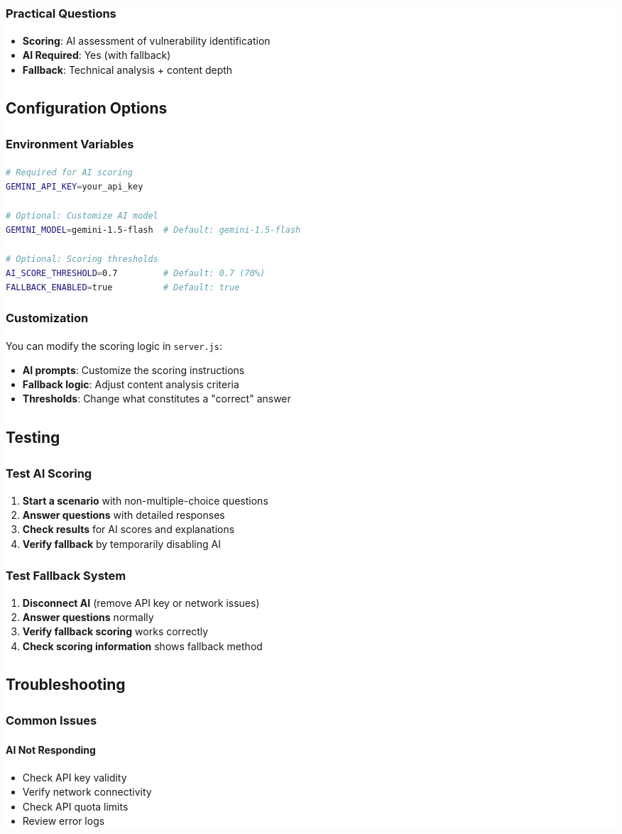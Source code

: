 ### Practical Questions
- **Scoring**: AI assessment of vulnerability identification
- **AI Required**: Yes (with fallback)
- **Fallback**: Technical analysis + content depth

## Configuration Options

### Environment Variables
```bash
# Required for AI scoring
GEMINI_API_KEY=your_api_key

# Optional: Customize AI model
GEMINI_MODEL=gemini-1.5-flash  # Default: gemini-1.5-flash

# Optional: Scoring thresholds
AI_SCORE_THRESHOLD=0.7         # Default: 0.7 (70%)
FALLBACK_ENABLED=true          # Default: true
```

### Customization
You can modify the scoring logic in `server.js`:
- **AI prompts**: Customize the scoring instructions
- **Fallback logic**: Adjust content analysis criteria
- **Thresholds**: Change what constitutes a "correct" answer

## Testing

### Test AI Scoring
1. **Start a scenario** with non-multiple-choice questions
2. **Answer questions** with detailed responses
3. **Check results** for AI scores and explanations
4. **Verify fallback** by temporarily disabling AI

### Test Fallback System
1. **Disconnect AI** (remove API key or network issues)
2. **Answer questions** normally
3. **Verify fallback scoring** works correctly
4. **Check scoring information** shows fallback method

## Troubleshooting

### Common Issues

#### AI Not Responding
- Check API key validity
- Verify network connectivity
- Check API quota limits
- Review error logs
